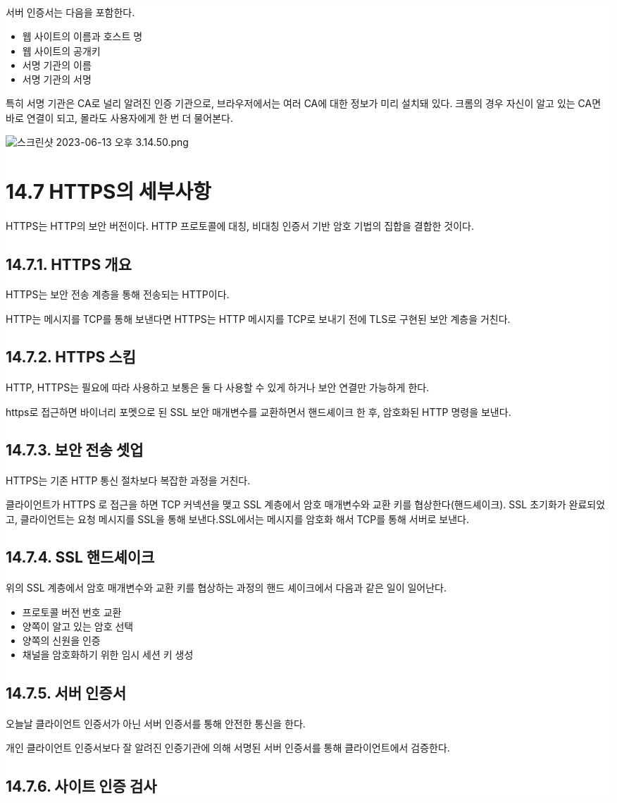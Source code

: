 서버 인증서는 다음을 포함한다.

- 웹 사이트의 이름과 호스트 명
- 웹 사이트의 공개키
- 서명 기관의 이름
- 서명 기관의 서명

특히 서명 기관은 CA로 널리 알려진 인증 기관으로, 브라우저에서는 여러 CA에 대한 정보가 미리 설치돼 있다. 크롬의 경우 자신이 알고 있는 CA면 바로 연결이 되고, 몰라도 사용자에게 한 번 더 물어본다.

![스크린샷 2023-06-13 오후 3.14.50.png](https://s3-us-west-2.amazonaws.com/secure.notion-static.com/cf4192a0-dbb1-4988-b642-9f9f9511e296/%E1%84%89%E1%85%B3%E1%84%8F%E1%85%B3%E1%84%85%E1%85%B5%E1%86%AB%E1%84%89%E1%85%A3%E1%86%BA_2023-06-13_%E1%84%8B%E1%85%A9%E1%84%92%E1%85%AE_3.14.50.png)

# 14.7 HTTPS의 세부사항

HTTPS는 HTTP의 보안 버전이다. HTTP 프로토콜에 대칭, 비대칭 인증서 기반 암호 기법의 집합을 결합한 것이다.

## 14.7.1. HTTPS 개요

HTTPS는 보안 전송 계층을 통해 전송되는 HTTP이다.

HTTP는 메시지를 TCP를 통해 보낸다면 HTTPS는 HTTP 메시지를 TCP로 보내기 전에 TLS로 구현된 보안 계층을 거친다.

## 14.7.2. HTTPS 스킴

HTTP, HTTPS는 필요에 따라 사용하고 보통은 둘 다 사용할 수 있게 하거나 보안 연결만 가능하게 한다.

https로 접근하면 바이너리 포멧으로 된 SSL 보안 매개변수를 교환하면서 핸드셰이크 한 후, 암호화된 HTTP 명령을 보낸다.

## 14.7.3. 보안 전송 셋업

HTTPS는 기존 HTTP 통신 절차보다 복잡한 과정을 거친다.

클라이언트가 HTTPS 로 접근을 하면 TCP 커넥션을 맺고 SSL 계층에서 암호 매개변수와 교환 키를 협상한다(핸드셰이크). SSL 초기화가 완료되었고, 클라이언트는 요청 메시지를 SSL을 통해 보낸다.SSL에서는 메시지를 암호화 해서 TCP를 통해 서버로 보낸다.

## 14.7.4. SSL 핸드셰이크

위의 SSL 계층에서 암호 매개변수와 교환 키를 협상하는 과정의 핸드 셰이크에서 다음과 같은 일이 일어난다.

- 프로토콜 버전 번호 교환
- 양쪽이 알고 있는 암호 선택
- 양쪽의 신원을 인증
- 채널을 암호화하기 위한 임시 세션 키 생성

## 14.7.5. 서버 인증서

오늘날 클라이언트 인증서가 아닌 서버 인증서를 통해 안전한 통신을 한다.

개인 클라이언트 인증서보다 잘 알려진 인증기관에 의해 서명된 서버 인증서를 통해 클라이언트에서 검증한다.

## 14.7.6. 사이트 인증 검사
